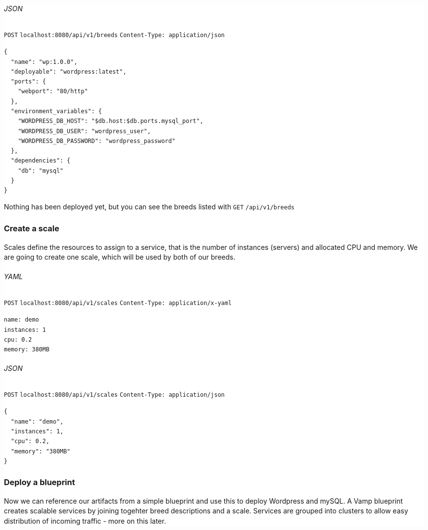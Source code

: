 ###### JSON
`POST` `localhost:8080/api/v1/breeds` `Content-Type: application/json`

```
{
  "name": "wp:1.0.0",
  "deployable": "wordpress:latest",
  "ports": {
    "webport": "80/http"
  },
  "environment_variables": {
    "WORDPRESS_DB_HOST": "$db.host:$db.ports.mysql_port",
    "WORDPRESS_DB_USER": "wordpress_user",
    "WORDPRESS_DB_PASSWORD": "wordpress_password"
  },
  "dependencies": {
    "db": "mysql"
  }
}
```

Nothing has been deployed yet, but you can see the breeds listed with `GET` `/api/v1/breeds` 

### Create a scale
Scales define the resources to assign to a service, that is the number of instances (servers) and allocated CPU and memory. We are going to create one scale, which will be used by both of our breeds.

###### YAML
`POST` `localhost:8080/api/v1/scales` `Content-Type: application/x-yaml`
```
name: demo
instances: 1
cpu: 0.2
memory: 380MB  
```

###### JSON
`POST` `localhost:8080/api/v1/scales` `Content-Type: application/json`

```
{
  "name": "demo",
  "instances": 1,
  "cpu": 0.2,
  "memory": "380MB"
}
```

### Deploy a blueprint
Now we can reference our artifacts from a simple blueprint and use this to deploy Wordpress and mySQL. A Vamp blueprint creates scalable services by joining togehter breed descriptions and a scale. Services are grouped into clusters to allow easy distribution of incoming traffic - more on this later. 
